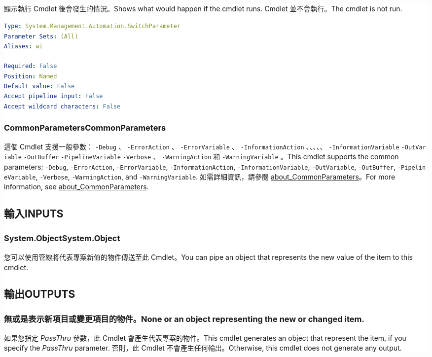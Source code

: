 <span data-ttu-id="a515b-171">顯示執行 Cmdlet 後會發生的情況。</span><span class="sxs-lookup"><span data-stu-id="a515b-171">Shows what would happen if the cmdlet runs.</span></span>
<span data-ttu-id="a515b-172">Cmdlet 並不會執行。</span><span class="sxs-lookup"><span data-stu-id="a515b-172">The cmdlet is not run.</span></span>

```yaml
Type: System.Management.Automation.SwitchParameter
Parameter Sets: (All)
Aliases: wi

Required: False
Position: Named
Default value: False
Accept pipeline input: False
Accept wildcard characters: False
```

### <span data-ttu-id="a515b-173">CommonParameters</span><span class="sxs-lookup"><span data-stu-id="a515b-173">CommonParameters</span></span>

<span data-ttu-id="a515b-174">這個 Cmdlet 支援一般參數： `-Debug` 、 `-ErrorAction` 、 `-ErrorVariable` 、 `-InformationAction` 、、、、、 `-InformationVariable` `-OutVariable` `-OutBuffer` `-PipelineVariable` `-Verbose` 、 `-WarningAction` 和 `-WarningVariable` 。</span><span class="sxs-lookup"><span data-stu-id="a515b-174">This cmdlet supports the common parameters: `-Debug`, `-ErrorAction`, `-ErrorVariable`, `-InformationAction`, `-InformationVariable`, `-OutVariable`, `-OutBuffer`, `-PipelineVariable`, `-Verbose`, `-WarningAction`, and `-WarningVariable`.</span></span> <span data-ttu-id="a515b-175">如需詳細資訊，請參閱 [about_CommonParameters](../Microsoft.PowerShell.Core/About/about_CommonParameters.md)。</span><span class="sxs-lookup"><span data-stu-id="a515b-175">For more information, see [about_CommonParameters](../Microsoft.PowerShell.Core/About/about_CommonParameters.md).</span></span>

## <span data-ttu-id="a515b-176">輸入</span><span class="sxs-lookup"><span data-stu-id="a515b-176">INPUTS</span></span>

### <span data-ttu-id="a515b-177">System.Object</span><span class="sxs-lookup"><span data-stu-id="a515b-177">System.Object</span></span>

<span data-ttu-id="a515b-178">您可以使用管線將代表專案新值的物件傳送至此 Cmdlet。</span><span class="sxs-lookup"><span data-stu-id="a515b-178">You can pipe an object that represents the new value of the item to this cmdlet.</span></span>

## <span data-ttu-id="a515b-179">輸出</span><span class="sxs-lookup"><span data-stu-id="a515b-179">OUTPUTS</span></span>

### <span data-ttu-id="a515b-180">無或是表示新項目或變更項目的物件。</span><span class="sxs-lookup"><span data-stu-id="a515b-180">None or an object representing the new or changed item.</span></span>

<span data-ttu-id="a515b-181">如果您指定 *PassThru* 參數，此 Cmdlet 會產生代表專案的物件。</span><span class="sxs-lookup"><span data-stu-id="a515b-181">This cmdlet generates an object that represent the item, if you specify the *PassThru* parameter.</span></span>
<span data-ttu-id="a515b-182">否則，此 Cmdlet 不會產生任何輸出。</span><span class="sxs-lookup"><span data-stu-id="a515b-182">Otherwise, this cmdlet does not generate any output.</span></span>
